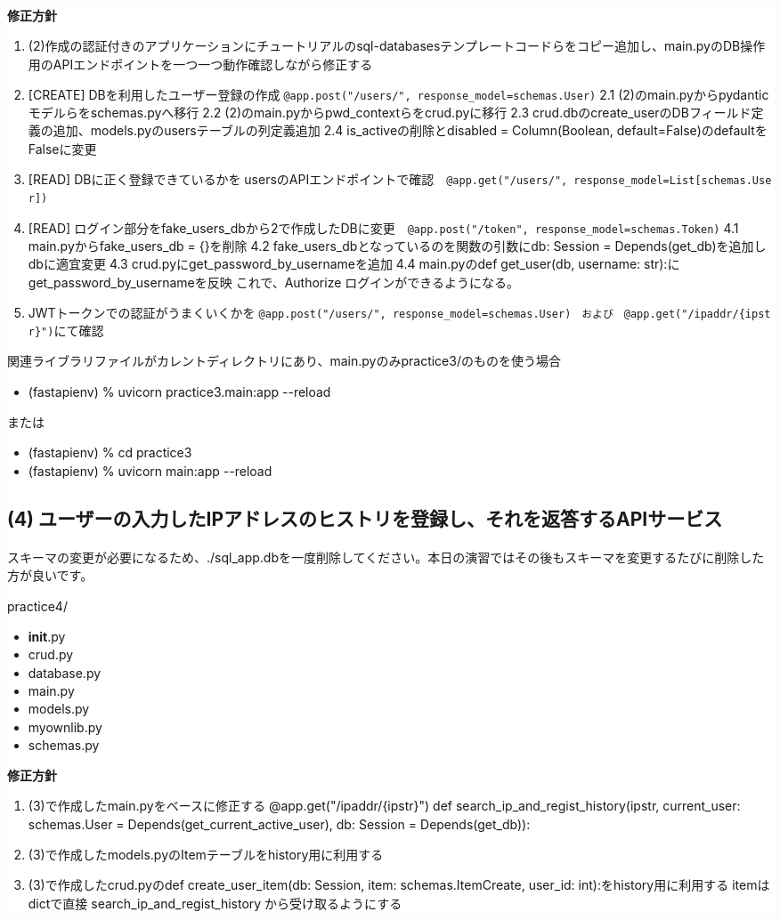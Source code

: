 **修正方針**
1. (2)作成の認証付きのアプリケーションにチュートリアルのsql-databasesテンプレートコードらをコピー追加し、main.pyのDB操作用のAPIエンドポイントを一つ一つ動作確認しながら修正する

2. [CREATE] DBを利用したユーザー登録の作成 `@app.post("/users/", response_model=schemas.User)`
    2.1 (2)のmain.pyからpydanticモデルらをschemas.pyへ移行
    2.2 (2)のmain.pyからpwd_contextらをcrud.pyに移行
    2.3 crud.dbのcreate_userのDBフィールド定義の追加、models.pyのusersテーブルの列定義追加
    2.4 is_activeの削除とdisabled = Column(Boolean, default=False)のdefaultをFalseに変更

3. [READ] DBに正く登録できているかを usersのAPIエンドポイントで確認　`@app.get("/users/", response_model=List[schemas.User])`

4. [READ] ログイン部分をfake_users_dbから2で作成したDBに変更　`@app.post("/token", response_model=schemas.Token)`
    4.1 main.pyからfake_users_db = {}を削除
    4.2 fake_users_dbとなっているのを関数の引数にdb: Session = Depends(get_db)を追加しdbに適宜変更
    4.3 crud.pyにget_password_by_usernameを追加
    4.4 main.pyのdef get_user(db, username: str):にget_password_by_usernameを反映
    これで、Authorize ログインができるようになる。

5. JWTトークンでの認証がうまくいくかを `@app.post("/users/", response_model=schemas.User)　および　@app.get("/ipaddr/{ipstr}")`にて確認


関連ライブラリファイルがカレントディレクトリにあり、main.pyのみpractice3/のものを使う場合

- (fastapienv) % uvicorn practice3.main:app --reload

または

- (fastapienv) % cd practice3
- (fastapienv) % uvicorn main:app --reload



## (4) ユーザーの入力したIPアドレスのヒストリを登録し、それを返答するAPIサービス

スキーマの変更が必要になるため、./sql_app.dbを一度削除してください。本日の演習ではその後もスキーマを変更するたびに削除した方が良いです。

practice4/
- __init__.py
- crud.py
- database.py
- main.py
- models.py
- myownlib.py
- schemas.py

**修正方針**
1. (3)で作成したmain.pyをベースに修正する
@app.get("/ipaddr/{ipstr}")
def search_ip_and_regist_history(ipstr, current_user: schemas.User = Depends(get_current_active_user), db: Session = Depends(get_db)): 

2. (3)で作成したmodels.pyのItemテーブルをhistory用に利用する

3. (3)で作成したcrud.pyのdef create_user_item(db: Session, item: schemas.ItemCreate, user_id: int):をhistory用に利用する
    itemはdictで直接 search_ip_and_regist_history から受け取るようにする
